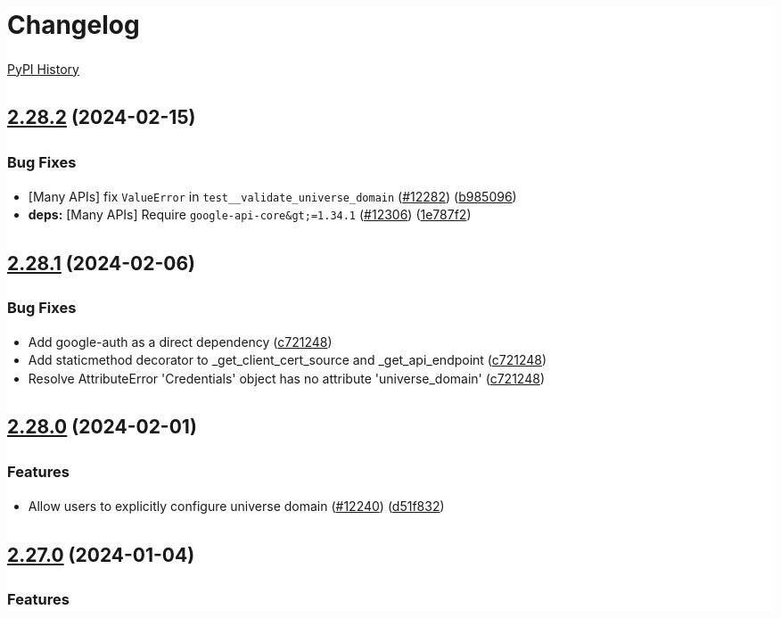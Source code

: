 # Changelog

[PyPI History][1]

[1]: https://pypi.org/project/dialogflow/#history

## [2.28.2](https://github.com/googleapis/google-cloud-python/compare/google-cloud-dialogflow-v2.28.1...google-cloud-dialogflow-v2.28.2) (2024-02-15)


### Bug Fixes

* [Many APIs] fix `ValueError` in `test__validate_universe_domain` ([#12282](https://github.com/googleapis/google-cloud-python/issues/12282)) ([b985096](https://github.com/googleapis/google-cloud-python/commit/b985096d43add8214172ff993e00293e6c8757cb))
* **deps:** [Many APIs] Require `google-api-core&gt;=1.34.1` ([#12306](https://github.com/googleapis/google-cloud-python/issues/12306)) ([1e787f2](https://github.com/googleapis/google-cloud-python/commit/1e787f2079ac41ce634c7b90f02a6597cecb64be))

## [2.28.1](https://github.com/googleapis/google-cloud-python/compare/google-cloud-dialogflow-v2.28.0...google-cloud-dialogflow-v2.28.1) (2024-02-06)


### Bug Fixes

* Add google-auth as a direct dependency ([c721248](https://github.com/googleapis/google-cloud-python/commit/c721248accc77f0b1fba9605a65ea95a86f023a5))
* Add staticmethod decorator to _get_client_cert_source and _get_api_endpoint ([c721248](https://github.com/googleapis/google-cloud-python/commit/c721248accc77f0b1fba9605a65ea95a86f023a5))
* Resolve AttributeError 'Credentials' object has no attribute 'universe_domain' ([c721248](https://github.com/googleapis/google-cloud-python/commit/c721248accc77f0b1fba9605a65ea95a86f023a5))

## [2.28.0](https://github.com/googleapis/google-cloud-python/compare/google-cloud-dialogflow-v2.27.0...google-cloud-dialogflow-v2.28.0) (2024-02-01)


### Features

* Allow users to explicitly configure universe domain ([#12240](https://github.com/googleapis/google-cloud-python/issues/12240)) ([d51f832](https://github.com/googleapis/google-cloud-python/commit/d51f83298f89dbae23af1a146411b296eba6bba2))

## [2.27.0](https://github.com/googleapis/google-cloud-python/compare/google-cloud-dialogflow-v2.26.0...google-cloud-dialogflow-v2.27.0) (2024-01-04)


### Features
